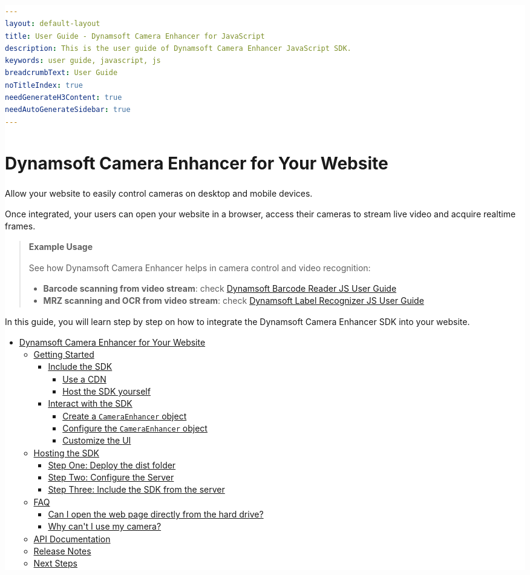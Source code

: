 ```yaml
---
layout: default-layout
title: User Guide - Dynamsoft Camera Enhancer for JavaScript
description: This is the user guide of Dynamsoft Camera Enhancer JavaScript SDK.
keywords: user guide, javascript, js
breadcrumbText: User Guide
noTitleIndex: true
needGenerateH3Content: true
needAutoGenerateSidebar: true
---
```


# Dynamsoft Camera Enhancer for Your Website

Allow your website to easily control cameras on desktop and mobile devices.

Once integrated, your users can open your website in a browser, access their cameras to stream live video and acquire realtime frames.

> **Example Usage**
>
> See how Dynamsoft Camera Enhancer helps in camera control and video recognition:
>
> - **Barcode scanning from video stream**: check [Dynamsoft Barcode Reader JS User Guide](https://www.dynamsoft.com/barcode-reader/docs/web/programming/javascript/user-guide/?ver=latest)
> - **MRZ scanning and OCR from video stream**: check [Dynamsoft Label Recognizer JS User Guide](https://www.dynamsoft.com/label-recognition/programming/javascript/user-guide.html?ver=latest&utm_source=dceguide)

In this guide, you will learn step by step on how to integrate the Dynamsoft Camera Enhancer SDK into your website.

- [Dynamsoft Camera Enhancer for Your Website](#dynamsoft-camera-enhancer-for-your-website)
  - [Getting Started](#getting-started)
    - [Include the SDK](#include-the-sdk)
      - [Use a CDN](#use-a-cdn)
      - [Host the SDK yourself](#host-the-sdk-yourself)
    - [Interact with the SDK](#interact-with-the-sdk)
      - [Create a `CameraEnhancer` object](#create-a-cameraenhancer-object)
      - [Configure the `CameraEnhancer` object](#configure-the-cameraenhancer-object)
      - [Customize the UI](#customize-the-ui)
  - [Hosting the SDK](#hosting-the-sdk)
    - [Step One: Deploy the dist folder](#step-one-deploy-the-dist-folder)
    - [Step Two: Configure the Server](#step-two-configure-the-server)
    - [Step Three: Include the SDK from the server](#step-three-include-the-sdk-from-the-server)
  - [FAQ](#faq)
    - [Can I open the web page directly from the hard drive?](#can-i-open-the-web-page-directly-from-the-hard-drive)
    - [Why can't I use my camera?](#why-cant-i-use-my-camera)
  - [API Documentation](#api-documentation)
  - [Release Notes](#release-notes)
  - [Next Steps](#next-steps)
